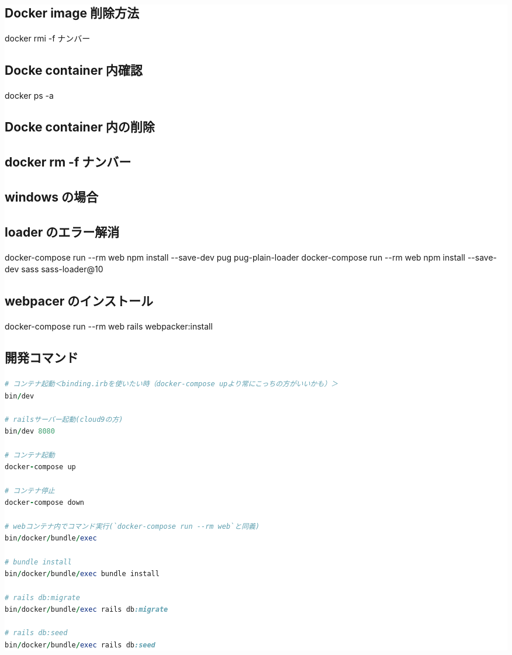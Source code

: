## Docker image 削除方法

docker rmi -f ナンバー

## Docke container 内確認

docker ps -a

## Docke container 内の削除

## docker rm -f ナンバー

## windows の場合

## loader のエラー解消

docker-compose run --rm web npm install --save-dev pug pug-plain-loader
docker-compose run --rm web npm install --save-dev sass sass-loader@10

## webpacer のインストール

docker-compose run --rm web rails webpacker:install

## 開発コマンド

```ruby
# コンテナ起動＜binding.irbを使いたい時（docker-compose upより常にこっちの方がいいかも）＞
bin/dev

# railsサーバー起動(cloud9の方)
bin/dev 8080

# コンテナ起動
docker-compose up

# コンテナ停止
docker-compose down

# webコンテナ内でコマンド実行(`docker-compose run --rm web`と同義)
bin/docker/bundle/exec

# bundle install
bin/docker/bundle/exec bundle install

# rails db:migrate
bin/docker/bundle/exec rails db:migrate

# rails db:seed
bin/docker/bundle/exec rails db:seed
```
